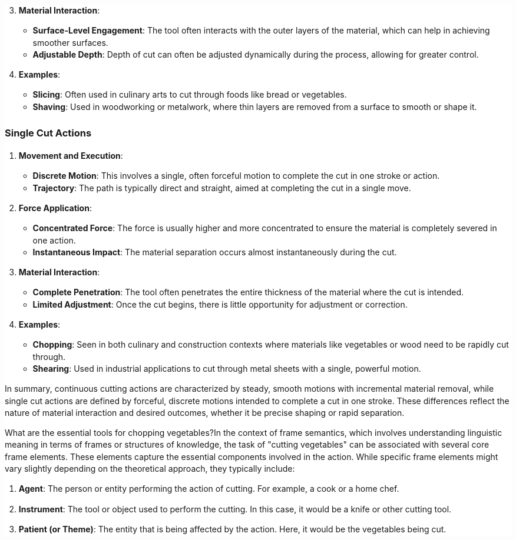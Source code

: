3. **Material Interaction**:
   - **Surface-Level Engagement**: The tool often interacts with the outer layers of the material, which can help in achieving smoother surfaces.
   - **Adjustable Depth**: Depth of cut can often be adjusted dynamically during the process, allowing for greater control.

4. **Examples**:
   - **Slicing**: Often used in culinary arts to cut through foods like bread or vegetables.
   - **Shaving**: Used in woodworking or metalwork, where thin layers are removed from a surface to smooth or shape it.

### Single Cut Actions
1. **Movement and Execution**:
   - **Discrete Motion**: This involves a single, often forceful motion to complete the cut in one stroke or action.
   - **Trajectory**: The path is typically direct and straight, aimed at completing the cut in a single move.

2. **Force Application**:
   - **Concentrated Force**: The force is usually higher and more concentrated to ensure the material is completely severed in one action.
   - **Instantaneous Impact**: The material separation occurs almost instantaneously during the cut.

3. **Material Interaction**:
   - **Complete Penetration**: The tool often penetrates the entire thickness of the material where the cut is intended.
   - **Limited Adjustment**: Once the cut begins, there is little opportunity for adjustment or correction.

4. **Examples**:
   - **Chopping**: Seen in both culinary and construction contexts where materials like vegetables or wood need to be rapidly cut through.
   - **Shearing**: Used in industrial applications to cut through metal sheets with a single, powerful motion.

In summary, continuous cutting actions are characterized by steady, smooth motions with incremental material removal, while single cut actions are defined by forceful, discrete motions intended to complete a cut in one stroke. These differences reflect the nature of material interaction and desired outcomes, whether it be precise shaping or rapid separation.

What are the essential tools for chopping vegetables?In the context of frame semantics, which involves understanding linguistic meaning in terms of frames or structures of knowledge, the task of "cutting vegetables" can be associated with several core frame elements. These elements capture the essential components involved in the action. While specific frame elements might vary slightly depending on the theoretical approach, they typically include:

1. **Agent**: The person or entity performing the action of cutting. For example, a cook or a home chef.

2. **Instrument**: The tool or object used to perform the cutting. In this case, it would be a knife or other cutting tool.

3. **Patient (or Theme)**: The entity that is being affected by the action. Here, it would be the vegetables being cut.
